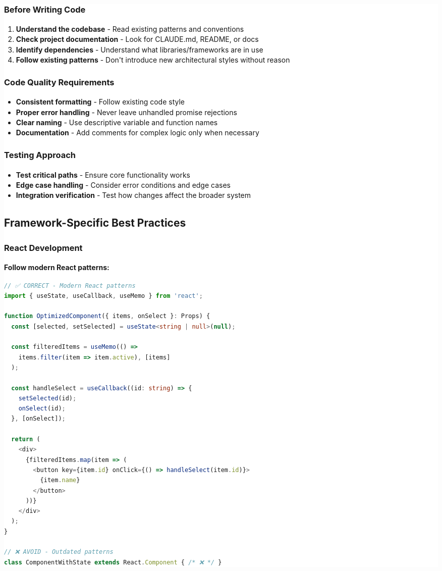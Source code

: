 ### Before Writing Code
1. **Understand the codebase** - Read existing patterns and conventions
2. **Check project documentation** - Look for CLAUDE.md, README, or docs
3. **Identify dependencies** - Understand what libraries/frameworks are in use
4. **Follow existing patterns** - Don't introduce new architectural styles without reason

### Code Quality Requirements
- **Consistent formatting** - Follow existing code style
- **Proper error handling** - Never leave unhandled promise rejections
- **Clear naming** - Use descriptive variable and function names
- **Documentation** - Add comments for complex logic only when necessary

### Testing Approach
- **Test critical paths** - Ensure core functionality works
- **Edge case handling** - Consider error conditions and edge cases
- **Integration verification** - Test how changes affect the broader system

## Framework-Specific Best Practices

### React Development
**Follow modern React patterns:**

```typescript
// ✅ CORRECT - Modern React patterns
import { useState, useCallback, useMemo } from 'react';

function OptimizedComponent({ items, onSelect }: Props) {
  const [selected, setSelected] = useState<string | null>(null);
  
  const filteredItems = useMemo(() => 
    items.filter(item => item.active), [items]
  );
  
  const handleSelect = useCallback((id: string) => {
    setSelected(id);
    onSelect(id);
  }, [onSelect]);
  
  return (
    <div>
      {filteredItems.map(item => (
        <button key={item.id} onClick={() => handleSelect(item.id)}>
          {item.name}
        </button>
      ))}
    </div>
  );
}

// ❌ AVOID - Outdated patterns
class ComponentWithState extends React.Component { /* ❌ */ }
```
